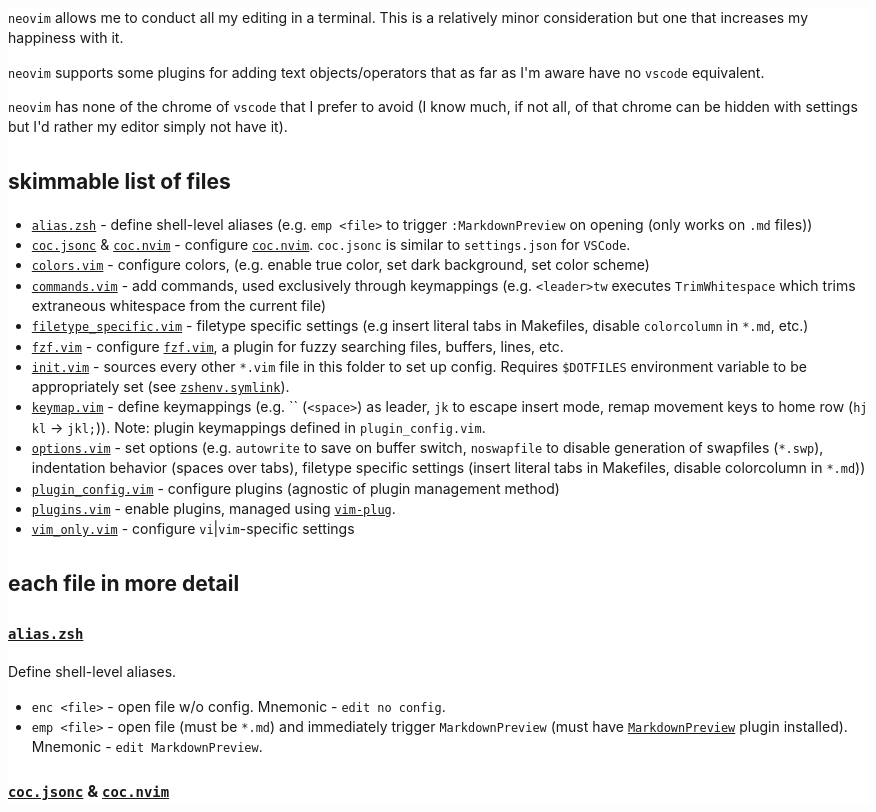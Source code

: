 `neovim` allows me to conduct all my editing in a terminal. This is a relatively minor consideration but one that increases my happiness with it.

`neovim` supports some plugins for adding text objects/operators that as far as I'm aware have no `vscode` equivalent.

`neovim` has none of the chrome of `vscode` that I prefer to avoid (I know much, if not all, of that chrome can be hidden with settings but I'd rather my editor simply not have it).

## skimmable list of files

- [`alias.zsh`](#alias.zsh) - define shell-level aliases (e.g. `emp <file>` to trigger `:MarkdownPreview` on opening (only works on `.md` files))
- [`coc.jsonc`](#coc.jsonc-%26-coc.nvim) & [`coc.nvim`](#coc.jsonc-%26-coc.nvim) - configure [`coc.nvim`](https://github.com/neoclide/coc.nvim). `coc.jsonc` is similar to `settings.json` for `VSCode`.
- [`colors.vim`](#colors.vim) - configure colors, (e.g. enable true color, set dark background, set color scheme)
- [`commands.vim`](#commands.vim) - add commands, used exclusively through keymappings (e.g. `<leader>tw` executes `TrimWhitespace` which trims extraneous whitespace from the current file)
- [`filetype_specific.vim`](#filetype_specific.vim) - filetype specific settings (e.g insert literal tabs in Makefiles, disable `colorcolumn` in `*.md`, etc.)
- [`fzf.vim`](#fzf.vim) - configure [`fzf.vim`](https://github.com/junegunn/fzf.vim), a plugin for fuzzy searching files, buffers, lines, etc.
- [`init.vim`](#init.vim) - sources every other `*.vim` file in this folder to set up config. Requires `$DOTFILES` environment variable to be appropriately set (see [`zshenv.symlink`](../zsh/zshenv.symlink)).
- [`keymap.vim`](#keymap.vim) - define keymappings (e.g. \`\` (`<space>`) as leader, `jk` to escape insert mode, remap movement keys to home row (`hjkl` -> `jkl;`)). Note: plugin keymappings defined in `plugin_config.vim`.
- [`options.vim`](#options.vim) - set options (e.g. `autowrite` to save on buffer switch, `noswapfile` to disable generation of swapfiles (`*.swp`), indentation behavior (spaces over tabs), filetype specific settings (insert literal tabs in Makefiles, disable colorcolumn in `*.md`))
- [`plugin_config.vim`](#plugin_config.vim) - configure plugins (agnostic of plugin management method)
- [`plugins.vim`](#plugins.vim) - enable plugins, managed using [`vim-plug`](https://github.com/junegunn/vim-plug).
- [`vim_only.vim`](#vim_only.vim) - configure `vi`|`vim`-specific settings

## each file in more detail

### [`alias.zsh`](./alias.zsh)

Define shell-level aliases.

- `enc <file>` - open file w/o config. Mnemonic - `edit no config`.
- `emp <file>` - open file (must be `*.md`) and immediately trigger `MarkdownPreview` (must have [`MarkdownPreview`](https://github.com/iamcco/markdown-preview.nvim) plugin installed). Mnemonic - `edit MarkdownPreview`.

### [`coc.jsonc`](./coc.jsonc) & [`coc.nvim`](./coc.nvim)
